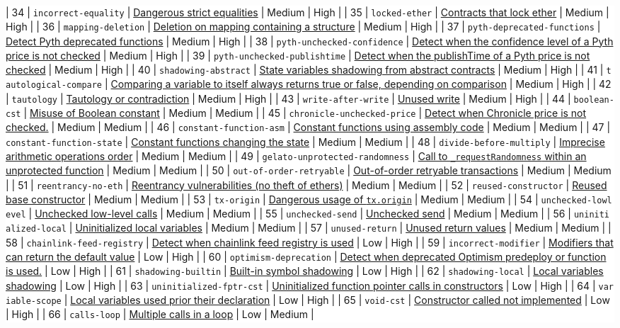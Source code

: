 | 34 | `incorrect-equality` | [Dangerous strict equalities](https://github.com/crytic/slither/wiki/Detector-Documentation#dangerous-strict-equalities) | Medium | High |
| 35 | `locked-ether` | [Contracts that lock ether](https://github.com/crytic/slither/wiki/Detector-Documentation#contracts-that-lock-ether) | Medium | High |
| 36 | `mapping-deletion` | [Deletion on mapping containing a structure](https://github.com/crytic/slither/wiki/Detector-Documentation#deletion-on-mapping-containing-a-structure) | Medium | High |
| 37 | `pyth-deprecated-functions` | [Detect Pyth deprecated functions](https://github.com/crytic/slither/wiki/Detector-Documentation#pyth-deprecated-functions) | Medium | High |
| 38 | `pyth-unchecked-confidence` | [Detect when the confidence level of a Pyth price is not checked](https://github.com/crytic/slither/wiki/Detector-Documentation#pyth-unchecked-confidence-level) | Medium | High |
| 39 | `pyth-unchecked-publishtime` | [Detect when the publishTime of a Pyth price is not checked](https://github.com/crytic/slither/wiki/Detector-Documentation#pyth-unchecked-publishtime) | Medium | High |
| 40 | `shadowing-abstract` | [State variables shadowing from abstract contracts](https://github.com/crytic/slither/wiki/Detector-Documentation#state-variable-shadowing-from-abstract-contracts) | Medium | High |
| 41 | `tautological-compare` | [Comparing a variable to itself always returns true or false, depending on comparison](https://github.com/crytic/slither/wiki/Detector-Documentation#tautological-compare) | Medium | High |
| 42 | `tautology` | [Tautology or contradiction](https://github.com/crytic/slither/wiki/Detector-Documentation#tautology-or-contradiction) | Medium | High |
| 43 | `write-after-write` | [Unused write](https://github.com/crytic/slither/wiki/Detector-Documentation#write-after-write) | Medium | High |
| 44 | `boolean-cst` | [Misuse of Boolean constant](https://github.com/crytic/slither/wiki/Detector-Documentation#misuse-of-a-boolean-constant) | Medium | Medium |
| 45 | `chronicle-unchecked-price` | [Detect when Chronicle price is not checked.](https://github.com/crytic/slither/wiki/Detector-Documentation#chronicle-unchecked-price) | Medium | Medium |
| 46 | `constant-function-asm` | [Constant functions using assembly code](https://github.com/crytic/slither/wiki/Detector-Documentation#constant-functions-using-assembly-code) | Medium | Medium |
| 47 | `constant-function-state` | [Constant functions changing the state](https://github.com/crytic/slither/wiki/Detector-Documentation#constant-functions-changing-the-state) | Medium | Medium |
| 48 | `divide-before-multiply` | [Imprecise arithmetic operations order](https://github.com/crytic/slither/wiki/Detector-Documentation#divide-before-multiply) | Medium | Medium |
| 49 | `gelato-unprotected-randomness` | [Call to `_requestRandomness` within an unprotected function](https://github.com/crytic/slither/wiki/Detector-Documentation#gelato-unprotected-randomness) | Medium | Medium |
| 50 | `out-of-order-retryable` | [Out-of-order retryable transactions](https://github.com/crytic/slither/wiki/Detector-Documentation#out-of-order-retryable-transactions) | Medium | Medium |
| 51 | `reentrancy-no-eth` | [Reentrancy vulnerabilities (no theft of ethers)](https://github.com/crytic/slither/wiki/Detector-Documentation#reentrancy-vulnerabilities-1) | Medium | Medium |
| 52 | `reused-constructor` | [Reused base constructor](https://github.com/crytic/slither/wiki/Detector-Documentation#reused-base-constructors) | Medium | Medium |
| 53 | `tx-origin` | [Dangerous usage of `tx.origin`](https://github.com/crytic/slither/wiki/Detector-Documentation#dangerous-usage-of-txorigin) | Medium | Medium |
| 54 | `unchecked-lowlevel` | [Unchecked low-level calls](https://github.com/crytic/slither/wiki/Detector-Documentation#unchecked-low-level-calls) | Medium | Medium |
| 55 | `unchecked-send` | [Unchecked send](https://github.com/crytic/slither/wiki/Detector-Documentation#unchecked-send) | Medium | Medium |
| 56 | `uninitialized-local` | [Uninitialized local variables](https://github.com/crytic/slither/wiki/Detector-Documentation#uninitialized-local-variables) | Medium | Medium |
| 57 | `unused-return` | [Unused return values](https://github.com/crytic/slither/wiki/Detector-Documentation#unused-return) | Medium | Medium |
| 58 | `chainlink-feed-registry` | [Detect when chainlink feed registry is used](https://github.com/crytic/slither/wiki/Detector-Documentation#chainlink-feed-registry-usage) | Low | High |
| 59 | `incorrect-modifier` | [Modifiers that can return the default value](https://github.com/crytic/slither/wiki/Detector-Documentation#incorrect-modifier) | Low | High |
| 60 | `optimism-deprecation` | [Detect when deprecated Optimism predeploy or function is used.](https://github.com/crytic/slither/wiki/Detector-Documentation#optimism-deprecated-predeploy-or-function) | Low | High |
| 61 | `shadowing-builtin` | [Built-in symbol shadowing](https://github.com/crytic/slither/wiki/Detector-Documentation#builtin-symbol-shadowing) | Low | High |
| 62 | `shadowing-local` | [Local variables shadowing](https://github.com/crytic/slither/wiki/Detector-Documentation#local-variable-shadowing) | Low | High |
| 63 | `uninitialized-fptr-cst` | [Uninitialized function pointer calls in constructors](https://github.com/crytic/slither/wiki/Detector-Documentation#uninitialized-function-pointers-in-constructors) | Low | High |
| 64 | `variable-scope` | [Local variables used prior their declaration](https://github.com/crytic/slither/wiki/Detector-Documentation#pre-declaration-usage-of-local-variables) | Low | High |
| 65 | `void-cst` | [Constructor called not implemented](https://github.com/crytic/slither/wiki/Detector-Documentation#void-constructor) | Low | High |
| 66 | `calls-loop` | [Multiple calls in a loop](https://github.com/crytic/slither/wiki/Detector-Documentation/#calls-inside-a-loop) | Low | Medium |